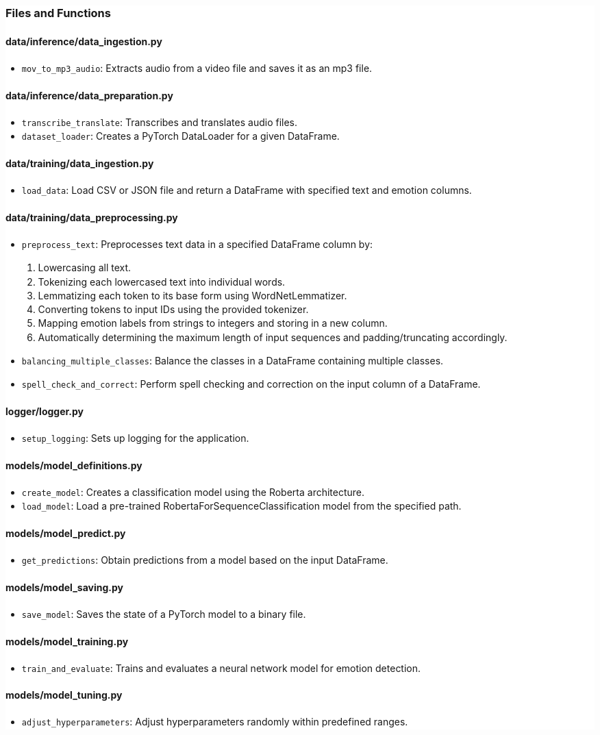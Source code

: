 ### Files and Functions

#### data/inference/data_ingestion.py

- `mov_to_mp3_audio`: Extracts audio from a video file and saves it as an mp3 file.

#### data/inference/data_preparation.py

- `transcribe_translate`: Transcribes and translates audio files.
- `dataset_loader`: Creates a PyTorch DataLoader for a given DataFrame.

#### data/training/data_ingestion.py

- `load_data`: Load CSV or JSON file and return a DataFrame with specified text and emotion columns.

#### data/training/data_preprocessing.py

- `preprocess_text`: Preprocesses text data in a specified DataFrame column by:
    1. Lowercasing all text.
    2. Tokenizing each lowercased text into individual words.
    3. Lemmatizing each token to its base form using WordNetLemmatizer.
    4. Converting tokens to input IDs using the provided tokenizer.
    5. Mapping emotion labels from strings to integers and storing in a new column.
    6. Automatically determining the maximum length of input sequences and padding/truncating accordingly.

- `balancing_multiple_classes`: Balance the classes in a DataFrame containing multiple classes.
- `spell_check_and_correct`: Perform spell checking and correction on the input column of a DataFrame.

#### logger/logger.py

- `setup_logging`: Sets up logging for the application.

#### models/model_definitions.py

- `create_model`: Creates a classification model using the Roberta architecture.
- `load_model`: Load a pre-trained RobertaForSequenceClassification model from the specified path.

#### models/model_predict.py

- `get_predictions`: Obtain predictions from a model based on the input DataFrame.

#### models/model_saving.py

- `save_model`: Saves the state of a PyTorch model to a binary file.

#### models/model_training.py

- `train_and_evaluate`: Trains and evaluates a neural network model for emotion detection.

#### models/model_tuning.py

- `adjust_hyperparameters`: Adjust hyperparameters randomly within predefined ranges.

